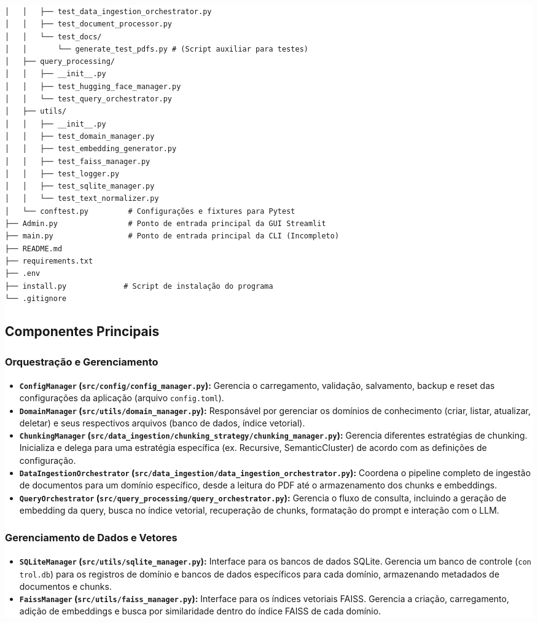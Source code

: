 ```plaintext
│   │   ├── test_data_ingestion_orchestrator.py
│   │   ├── test_document_processor.py
│   │   └── test_docs/
│   │       └── generate_test_pdfs.py # (Script auxiliar para testes)
│   ├── query_processing/
│   │   ├── __init__.py
│   │   ├── test_hugging_face_manager.py
│   │   └── test_query_orchestrator.py
│   ├── utils/
│   │   ├── __init__.py
│   │   ├── test_domain_manager.py
│   │   ├── test_embedding_generator.py
│   │   ├── test_faiss_manager.py
│   │   ├── test_logger.py
│   │   ├── test_sqlite_manager.py
│   │   └── test_text_normalizer.py
│   └── conftest.py         # Configurações e fixtures para Pytest
├── Admin.py                # Ponto de entrada principal da GUI Streamlit
├── main.py                 # Ponto de entrada principal da CLI (Incompleto)
├── README.md               
├── requirements.txt        
├── .env     
├── install.py             # Script de instalação do programa                    
└── .gitignore              
```

## Componentes Principais

### Orquestração e Gerenciamento

-   **`ConfigManager` (`src/config/config_manager.py`):** Gerencia o carregamento, validação, salvamento, backup e reset das configurações da aplicação (arquivo `config.toml`).
-   **`DomainManager` (`src/utils/domain_manager.py`):** Responsável por gerenciar os domínios de conhecimento (criar, listar, atualizar, deletar) e seus respectivos arquivos (banco de dados, índice vetorial).
-   **`ChunkingManager` (`src/data_ingestion/chunking_strategy/chunking_manager.py`):** Gerencia diferentes estratégias de chunking. Inicializa e delega para uma estratégia específica (ex. Recursive, SemanticCluster) de acordo com as definições de configuração.
-   **`DataIngestionOrchestrator` (`src/data_ingestion/data_ingestion_orchestrator.py`):** Coordena o pipeline completo de ingestão de documentos para um domínio específico, desde a leitura do PDF até o armazenamento dos chunks e embeddings.
-   **`QueryOrchestrator` (`src/query_processing/query_orchestrator.py`):** Gerencia o fluxo de consulta, incluindo a geração de embedding da query, busca no índice vetorial, recuperação de chunks, formatação do prompt e interação com o LLM.

### Gerenciamento de Dados e Vetores

-   **`SQLiteManager` (`src/utils/sqlite_manager.py`):** Interface para os bancos de dados SQLite. Gerencia um banco de controle (`control.db`) para os registros de domínio e bancos de dados específicos para cada domínio, armazenando metadados de documentos e chunks.
-   **`FaissManager` (`src/utils/faiss_manager.py`):** Interface para os índices vetoriais FAISS. Gerencia a criação, carregamento, adição de embeddings e busca por similaridade dentro do índice FAISS de cada domínio.
